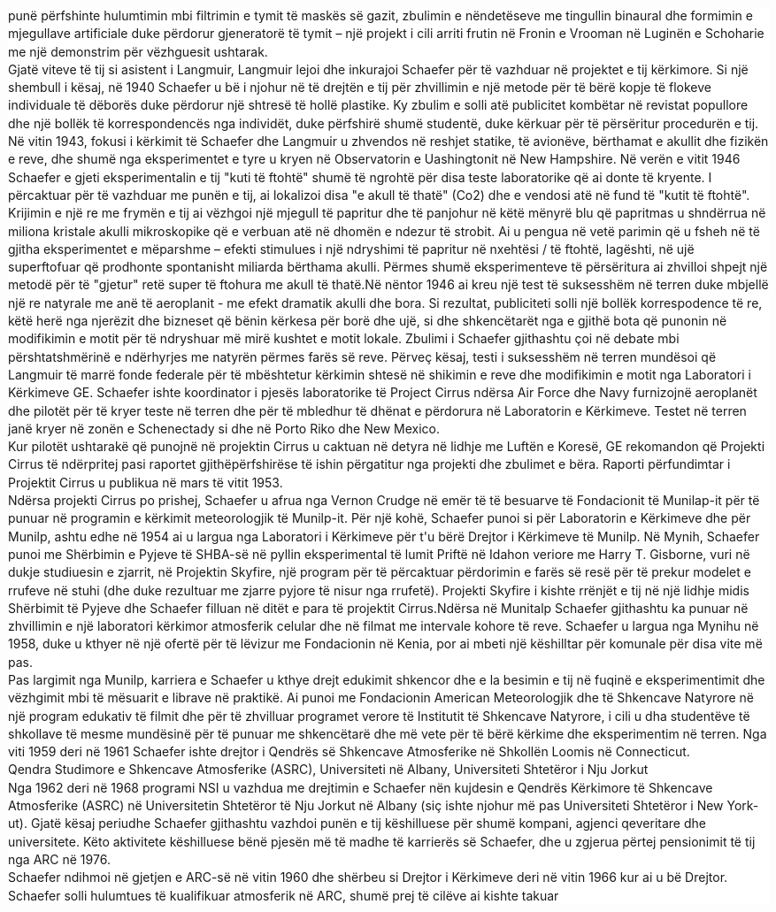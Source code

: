 punë përfshinte hulumtimin mbi filtrimin e tymit të maskës së gazit, zbulimin e nëndetëseve me tingullin binaural dhe formimin e mjegullave artificiale duke përdorur gjeneratorë të tymit – një projekt i cili arriti frutin në Fronin e Vrooman në Luginën e Schoharie me një demonstrim për vëzhguesit ushtarak.<br/>Gjatë viteve të tij si asistent i Langmuir, Langmuir lejoi dhe inkurajoi Schaefer për të vazhduar në projektet e tij kërkimore. Si një shembull i kësaj, në 1940 Schaefer u bë i njohur në të drejtën e tij për zhvillimin e një metode për të bërë kopje të flokeve individuale të dëborës duke përdorur një shtresë të hollë plastike. Ky zbulim e solli atë publicitet kombëtar në revistat popullore dhe një bollëk të korrespondencës nga individët, duke përfshirë shumë studentë, duke kërkuar për të përsëritur procedurën e tij.<br/>Në vitin 1943, fokusi i kërkimit të Schaefer dhe Langmuir u zhvendos në reshjet statike, të avionëve, bërthamat e akullit dhe fizikën e reve, dhe shumë nga eksperimentet e tyre u kryen në Observatorin e Uashingtonit në New Hampshire. Në verën e vitit 1946 Schaefer e gjeti eksperimentalin e tij "kuti të ftohtë" shumë të ngrohtë për disa teste laboratorike që ai donte të kryente. I përcaktuar për të vazhduar me punën e tij, ai lokalizoi disa "e akull të thatë" (Co2) dhe e vendosi atë në fund të "kutit të ftohtë". Krijimin e një re me frymën e tij ai vëzhgoi një mjegull të papritur dhe të panjohur në këtë mënyrë blu që papritmas u shndërrua në miliona kristale akulli mikroskopike që e verbuan atë në dhomën e ndezur të strobit. Ai u pengua në vetë parimin që u fsheh në të gjitha eksperimentet e mëparshme – efekti stimulues i një ndryshimi të papritur në nxehtësi / të ftohtë, lagështi, në ujë superftofuar që prodhonte spontanisht miliarda bërthama akulli. Përmes shumë eksperimenteve të përsëritura ai zhvilloi shpejt një metodë për të "gjetur" retë super të ftohura me akull të thatë.Në nëntor 1946 ai kreu një test të suksesshëm në terren duke mbjellë një re natyrale me anë të aeroplanit - me efekt dramatik akulli dhe bora. Si rezultat, publiciteti solli një bollëk korrespodence të re, këtë herë nga njerëzit dhe bizneset që bënin kërkesa për borë dhe ujë, si dhe shkencëtarët nga e gjithë bota që punonin në modifikimin e motit për të ndryshuar më mirë kushtet e motit lokale. Zbulimi i Schaefer gjithashtu çoi në debate mbi përshtatshmërinë e ndërhyrjes me natyrën përmes farës së reve. Përveç kësaj, testi i suksesshëm në terren mundësoi që Langmuir të marrë fonde federale për të mbështetur kërkimin shtesë në shikimin e reve dhe modifikimin e motit nga Laboratori i Kërkimeve GE. Schaefer ishte koordinator i pjesës laboratorike të Project Cirrus ndërsa Air Force dhe Navy furnizojnë aeroplanët dhe pilotët për të kryer teste në terren dhe për të mbledhur të dhënat e përdorura në Laboratorin e Kërkimeve. Testet në terren janë kryer në zonën e Schenectady si dhe në Porto Riko dhe New Mexico.<br/>Kur pilotët ushtarakë që punojnë në projektin Cirrus u caktuan në detyra në lidhje me Luftën e Koresë, GE rekomandon që Projekti Cirrus të ndërpritej pasi raportet gjithëpërfshirëse të ishin përgatitur nga projekti dhe zbulimet e bëra. Raporti përfundimtar i Projektit Cirrus u publikua në mars të vitit 1953.<br/>Ndërsa projekti Cirrus po prishej, Schaefer u afrua nga Vernon Crudge në emër të të besuarve të Fondacionit të Munilap-it për të punuar në programin e kërkimit meteorologjik të Munilp-it. Për një kohë, Schaefer punoi si për Laboratorin e Kërkimeve dhe për Munilp, ashtu edhe në 1954 ai u largua nga Laboratori i Kërkimeve për t'u bërë Drejtor i Kërkimeve të Munilp. Në Mynih, Schaefer punoi me Shërbimin e Pyjeve të SHBA-së në pyllin eksperimental të lumit Priftë në Idahon veriore me Harry T. Gisborne, vuri në dukje studiuesin e zjarrit, në Projektin Skyfire, një program për të përcaktuar përdorimin e farës së resë për të prekur modelet e rrufeve në stuhi (dhe duke rezultuar me zjarre pyjore të nisur nga rrufetë). Projekti Skyfire i kishte rrënjët e tij në një lidhje midis Shërbimit të Pyjeve dhe Schaefer filluan në ditët e para të projektit Cirrus.Ndërsa në Munitalp Schaefer gjithashtu ka punuar në zhvillimin e një laboratori kërkimor atmosferik celular dhe në filmat me intervale kohore të reve. Schaefer u largua nga Mynihu në 1958, duke u kthyer në një ofertë për të lëvizur me Fondacionin në Kenia, por ai mbeti një këshilltar për komunale për disa vite më pas.<br/>Pas largimit nga Munilp, karriera e Schaefer u kthye drejt edukimit shkencor dhe e la besimin e tij në fuqinë e eksperimentimit dhe vëzhgimit mbi të mësuarit e librave në praktikë. Ai punoi me Fondacionin American Meteorologjik dhe të Shkencave Natyrore në një program edukativ të filmit dhe për të zhvilluar programet verore të Institutit të Shkencave Natyrore, i cili u dha studentëve të shkollave të mesme mundësinë për të punuar me shkencëtarë dhe më vete për të bërë kërkime dhe eksperimentim në terren. Nga viti 1959 deri në 1961 Schaefer ishte drejtor i Qendrës së Shkencave Atmosferike në Shkollën Loomis në Connecticut.<br/>Qendra Studimore e Shkencave Atmosferike (ASRC), Universiteti në Albany, Universiteti Shtetëror i Nju Jorkut<br/>Nga 1962 deri në 1968 programi NSI u vazhdua me drejtimin e Schaefer nën kujdesin e Qendrës Kërkimore të Shkencave Atmosferike (ASRC) në Universitetin Shtetëror të Nju Jorkut në Albany (siç ishte njohur më pas Universiteti Shtetëror i New York-ut). Gjatë kësaj periudhe Schaefer gjithashtu vazhdoi punën e tij këshilluese për shumë kompani, agjenci qeveritare dhe universitete. Këto aktivitete këshilluese bënë pjesën më të madhe të karrierës së Schaefer, dhe u zgjerua përtej pensionimit të tij nga ARC në 1976.<br/>Schaefer ndihmoi në gjetjen e ARC-së në vitin 1960 dhe shërbeu si Drejtor i Kërkimeve deri në vitin 1966 kur ai u bë Drejtor. Schaefer solli hulumtues të kualifikuar atmosferik në ARC, shumë prej të cilëve ai kishte takuar